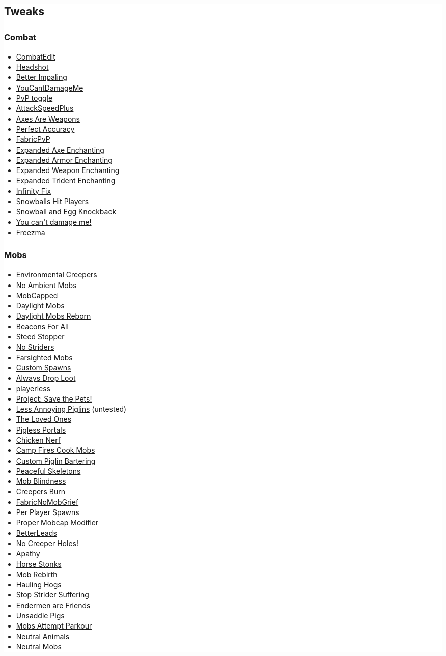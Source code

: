 ## Tweaks

### Combat
- [CombatEdit](https://www.curseforge.com/minecraft/mc-mods/combatedit)
- [Headshot](https://www.curseforge.com/minecraft/mc-mods/headshot)
- [Better Impaling](https://www.curseforge.com/minecraft/mc-mods/better-impaling)
- [YouCantDamageMe](https://www.modrinth.com/mod/YouCantDamageMe)
- [PvP toggle](https://github.com/manyrandomthings/pvp-toggle)
- [AttackSpeedPlus](https://www.curseforge.com/minecraft/mc-mods/attackspeedplus-fabric)
- [Axes Are Weapons](https://modrinth.com/mod/axes-are-weapons)
- [Perfect Accuracy](https://modrinth.com/mod/perfect-accuracy)
- [FabricPvP](https://modrinth.com/mod/fabricpvp)
- [Expanded Axe Enchanting](https://modrinth.com/mod/expanded-axe-enchanting)
- [Expanded Armor Enchanting](https://modrinth.com/mod/expanded-armor-enchanting)
- [Expanded Weapon Enchanting](https://modrinth.com/mod/expanded-weapon-enchanting)
- [Expanded Trident Enchanting](https://modrinth.com/mod/expanded-trident-enchanting)
- [Infinity Fix](https://modrinth.com/mod/infinity_fix)
- [Snowballs Hit Players](https://modrinth.com/mod/snowballs-hit-players)
- [Snowball and Egg Knockback](https://www.curseforge.com/minecraft/mc-mods/snowball-and-egg-knockback-fabric)
- [You can't damage me!](https://modrinth.com/mod/YouCantDamageMe)
- [Freezma](https://www.curseforge.com/minecraft/mc-mods/freezma)

### Mobs
- [Environmental Creepers](https://www.curseforge.com/minecraft/mc-mods/environmental-creepers)
- [No Ambient Mobs](https://www.curseforge.com/minecraft/mc-mods/no-ambient-mobs)
- [MobCapped](https://www.curseforge.com/minecraft/mc-mods/mobcapped)
- [Daylight Mobs](https://www.curseforge.com/minecraft/mc-mods/daylight-mobs)
- [Daylight Mobs Reborn](https://www.curseforge.com/minecraft/mc-mods/daylight-mobs-reborn)
- [Beacons For All](https://www.curseforge.com/minecraft/mc-mods/beacons-for-all-fabric)
- [Steed Stopper](https://www.curseforge.com/minecraft/mc-mods/steed-stopper)
- [No Striders](https://www.curseforge.com/minecraft/mc-mods/no-striders)
- [Farsighted Mobs](https://www.curseforge.com/minecraft/mc-mods/farsighted-mobs)
- [Custom Spawns](https://www.curseforge.com/minecraft/mc-mods/custom-spawns)
- [Always Drop Loot](https://www.curseforge.com/minecraft/mc-mods/always-drop-loot)
- [playerless](https://www.curseforge.com/minecraft/mc-mods/playerless)
- [Project: Save the Pets!](https://www.curseforge.com/minecraft/mc-mods/project-save-the-pets)
- [Less Annoying Piglins](https://modrinth.com/mod/OhCCsdMD) (untested)
- [The Loved Ones](https://www.curseforge.com/minecraft/mc-mods/the-loved-ones)
- [Pigless Portals](https://www.curseforge.com/minecraft/mc-mods/pigless-portals)
- [Chicken Nerf](https://www.curseforge.com/minecraft/mc-mods/chicken-nerf)
- [Camp Fires Cook Mobs](https://www.curseforge.com/minecraft/mc-mods/camp-fires-cook-mobs)
- [Custom Piglin Bartering](https://www.curseforge.com/minecraft/mc-mods/custom-piglin-bartering)
- [Peaceful Skeletons](https://www.curseforge.com/minecraft/mc-mods/peaceful-skeletons-fabric)
- [Mob Blindness](https://modrinth.com/mod/mob-blindness)
- [Creepers Burn](https://modrinth.com/mod/CreepersBurn)
- [FabricNoMobGrief](https://modrinth.com/mod/FabricNoMobGrief)
- [Per Player Spawns](https://www.curseforge.com/minecraft/mc-mods/fabric-per-player-spawns)
- [Proper Mobcap Modifier](https://www.curseforge.com/minecraft/mc-mods/proper-mobcap-modifier-fabric)
- [BetterLeads](https://modrinth.com/mod/betterleads)
- [No Creeper Holes!](https://www.curseforge.com/minecraft/mc-mods/no-creeper-holes)
- [Apathy](https://modrinth.com/mod/apathy)
- [Horse Stonks](https://modrinth.com/mod/horse-stonks)
- [Mob Rebirth](https://www.curseforge.com/minecraft/mc-mods/mob-rebirth)
- [Hauling Hogs](https://www.curseforge.com/minecraft/mc-mods/hauling-hogs)
- [Stop Strider Suffering](https://www.curseforge.com/minecraft/mc-mods/stop-strider-suffering)
- [Endermen are Friends](https://www.curseforge.com/minecraft/mc-mods/endermen-are-friends)
- [Unsaddle Pigs](https://www.curseforge.com/minecraft/mc-mods/unsaddle-pigs)
- [Mobs Attempt Parkour](https://www.curseforge.com/minecraft/mc-mods/mobs-attempt-parkour)
- [Neutral Animals](https://modrinth.com/mod/neutral-animals)
- [Neutral Mobs](https://modrinth.com/mod/neutral-mobs)